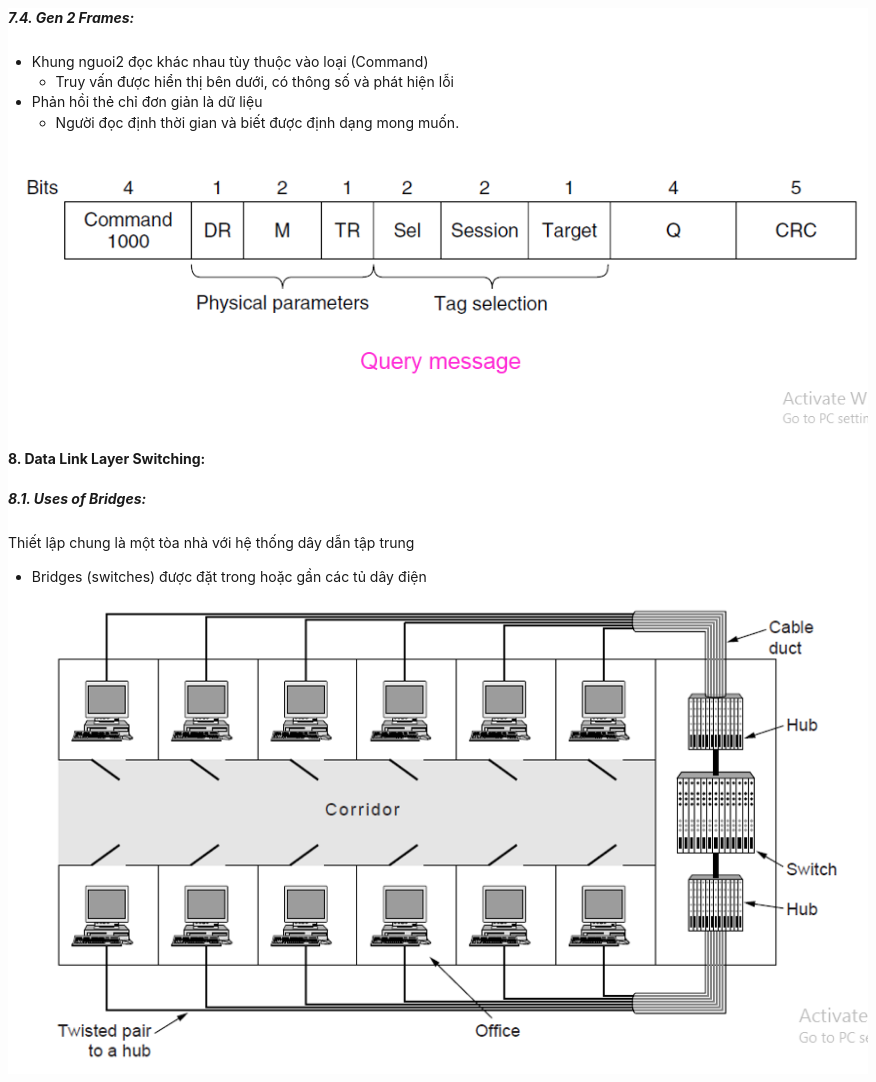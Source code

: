 <a name="7.4"></a>
##### 7.4. Gen 2 Frames:

- Khung nguoi2 đọc khác nhau tùy thuộc vào loại (Command)
	- Truy vấn được hiển thị bên dưới, có thông số và phát hiện lỗi
- Phản hồi thẻ chỉ đơn giản là dữ liệu
	- Người đọc định thời gian và biết được định dạng mong muốn.
<p align="center"><img src="https://github.com/romnguyen10/network_research/blob/master/Task03_COM320_Computer_Network/Week04/Slide/Image/52.png"></p>

<a name="8"></a>
#### 8. Data Link Layer Switching:

<a name="8.1"></a>
##### 8.1. Uses of Bridges:

Thiết lập chung là một tòa nhà với hệ thống dây dẫn tập trung
- Bridges (switches) được đặt trong hoặc gần các tủ dây điện 
<p align="center"><img src="https://github.com/romnguyen10/network_research/blob/master/Task03_COM320_Computer_Network/Week04/Slide/Image/53.png"></p>
